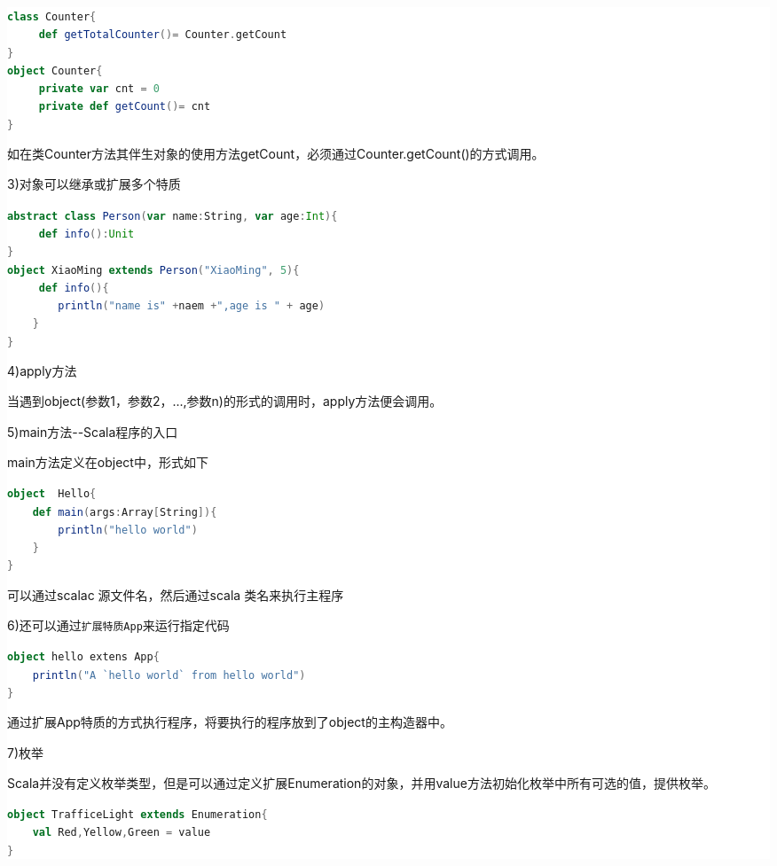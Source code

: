 ```scala
class Counter{
     def getTotalCounter()= Counter.getCount
}
object Counter{
     private var cnt = 0
     private def getCount()= cnt
}
```

如在类Counter方法其伴生对象的使用方法getCount，必须通过Counter.getCount()的方式调用。

3)对象可以继承或扩展多个特质

```scala
abstract class Person(var name:String, var age:Int){
     def info():Unit
}
object XiaoMing extends Person("XiaoMing", 5){
     def info(){
        println("name is" +naem +",age is " + age)
	}
}

```

4)apply方法

当遇到object(参数1，参数2，...,参数n)的形式的调用时，apply方法便会调用。

5)main方法--Scala程序的入口

main方法定义在object中，形式如下

```scala
object  Hello{
	def main(args:Array[String]){
		println("hello world")
	}
}
```

可以通过scalac 源文件名，然后通过scala 类名来执行主程序

6)还可以通过`扩展特质App`来运行指定代码

```scala
object hello extens App{
	println("A `hello world` from hello world")
}
```
通过扩展App特质的方式执行程序，将要执行的程序放到了object的主构造器中。

7)枚举

Scala并没有定义枚举类型，但是可以通过定义扩展Enumeration的对象，并用value方法初始化枚举中所有可选的值，提供枚举。

```scala
object TrafficeLight extends Enumeration{
	val Red,Yellow,Green = value
}
```
